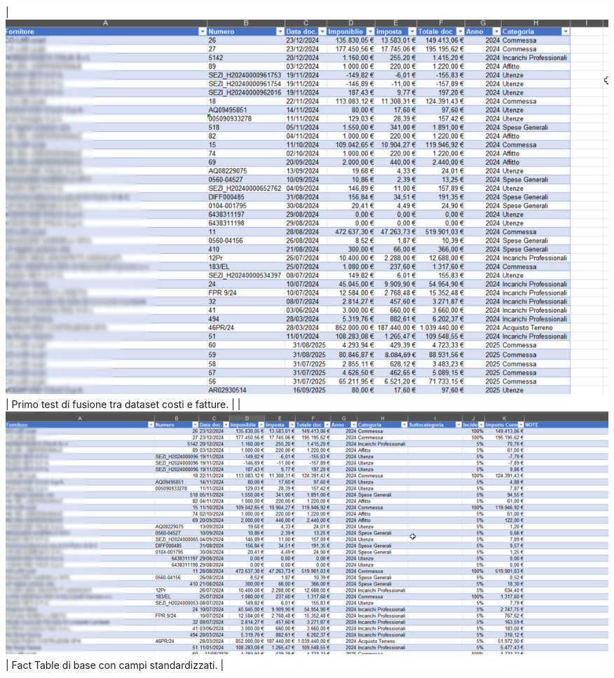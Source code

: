 | ![06](./assets/06_first_merge_preview.png) | Primo test di fusione tra dataset costi e fatture. |
| ![07](./assets/07_fact_table_base.png) | Fact Table di base con campi standardizzati. |